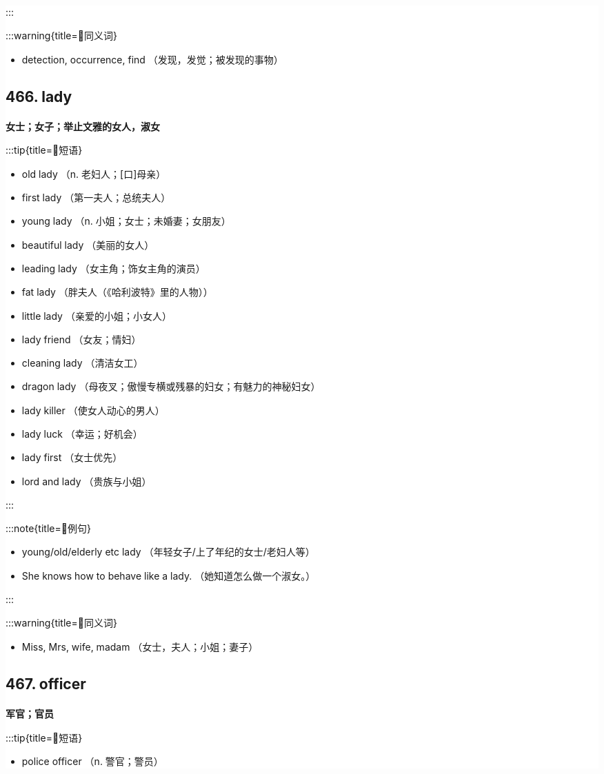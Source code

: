 :::

:::warning{title=🤔同义词}

- detection, occurrence, find （发现，发觉；被发现的事物）


## 466. lady

**女士；女子；举止文雅的女人，淑女**

:::tip{title=🤩短语}

- old lady （n. 老妇人；[口]母亲）

- first lady （第一夫人；总统夫人）

- young lady （n. 小姐；女士；未婚妻；女朋友）

- beautiful lady （美丽的女人）

- leading lady （女主角；饰女主角的演员）

- fat lady （胖夫人（《哈利波特》里的人物））

- little lady （亲爱的小姐；小女人）

- lady friend （女友；情妇）

- cleaning lady （清洁女工）

- dragon lady （母夜叉；傲慢专横或残暴的妇女；有魅力的神秘妇女）

- lady killer （使女人动心的男人）

- lady luck （幸运；好机会）

- lady first （女士优先）

- lord and lady （贵族与小姐）

:::

:::note{title=🎤例句}

- young/old/elderly etc lady （年轻女子/上了年纪的女士/老妇人等）

- She knows how to behave like a lady. （她知道怎么做一个淑女。）

:::

:::warning{title=🤔同义词}

- Miss, Mrs, wife, madam （女士，夫人；小姐；妻子）


## 467. officer

**军官；官员**

:::tip{title=🤩短语}

- police officer （n. 警官；警员）
